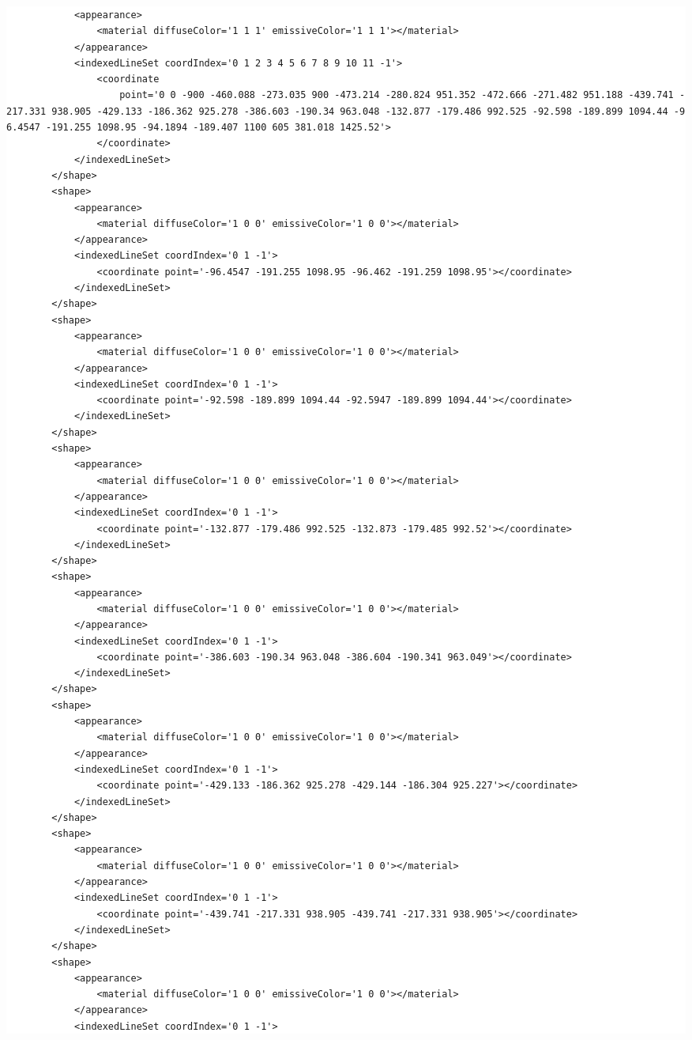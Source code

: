 				<appearance>
					<material diffuseColor='1 1 1' emissiveColor='1 1 1'></material>
				</appearance>
				<indexedLineSet coordIndex='0 1 2 3 4 5 6 7 8 9 10 11 -1'>
					<coordinate
						point='0 0 -900 -460.088 -273.035 900 -473.214 -280.824 951.352 -472.666 -271.482 951.188 -439.741 -217.331 938.905 -429.133 -186.362 925.278 -386.603 -190.34 963.048 -132.877 -179.486 992.525 -92.598 -189.899 1094.44 -96.4547 -191.255 1098.95 -94.1894 -189.407 1100 605 381.018 1425.52'>
					</coordinate>
				</indexedLineSet>
			</shape>
			<shape>
				<appearance>
					<material diffuseColor='1 0 0' emissiveColor='1 0 0'></material>
				</appearance>
				<indexedLineSet coordIndex='0 1 -1'>
					<coordinate point='-96.4547 -191.255 1098.95 -96.462 -191.259 1098.95'></coordinate>
				</indexedLineSet>
			</shape>
			<shape>
				<appearance>
					<material diffuseColor='1 0 0' emissiveColor='1 0 0'></material>
				</appearance>
				<indexedLineSet coordIndex='0 1 -1'>
					<coordinate point='-92.598 -189.899 1094.44 -92.5947 -189.899 1094.44'></coordinate>
				</indexedLineSet>
			</shape>
			<shape>
				<appearance>
					<material diffuseColor='1 0 0' emissiveColor='1 0 0'></material>
				</appearance>
				<indexedLineSet coordIndex='0 1 -1'>
					<coordinate point='-132.877 -179.486 992.525 -132.873 -179.485 992.52'></coordinate>
				</indexedLineSet>
			</shape>
			<shape>
				<appearance>
					<material diffuseColor='1 0 0' emissiveColor='1 0 0'></material>
				</appearance>
				<indexedLineSet coordIndex='0 1 -1'>
					<coordinate point='-386.603 -190.34 963.048 -386.604 -190.341 963.049'></coordinate>
				</indexedLineSet>
			</shape>
			<shape>
				<appearance>
					<material diffuseColor='1 0 0' emissiveColor='1 0 0'></material>
				</appearance>
				<indexedLineSet coordIndex='0 1 -1'>
					<coordinate point='-429.133 -186.362 925.278 -429.144 -186.304 925.227'></coordinate>
				</indexedLineSet>
			</shape>
			<shape>
				<appearance>
					<material diffuseColor='1 0 0' emissiveColor='1 0 0'></material>
				</appearance>
				<indexedLineSet coordIndex='0 1 -1'>
					<coordinate point='-439.741 -217.331 938.905 -439.741 -217.331 938.905'></coordinate>
				</indexedLineSet>
			</shape>
			<shape>
				<appearance>
					<material diffuseColor='1 0 0' emissiveColor='1 0 0'></material>
				</appearance>
				<indexedLineSet coordIndex='0 1 -1'>